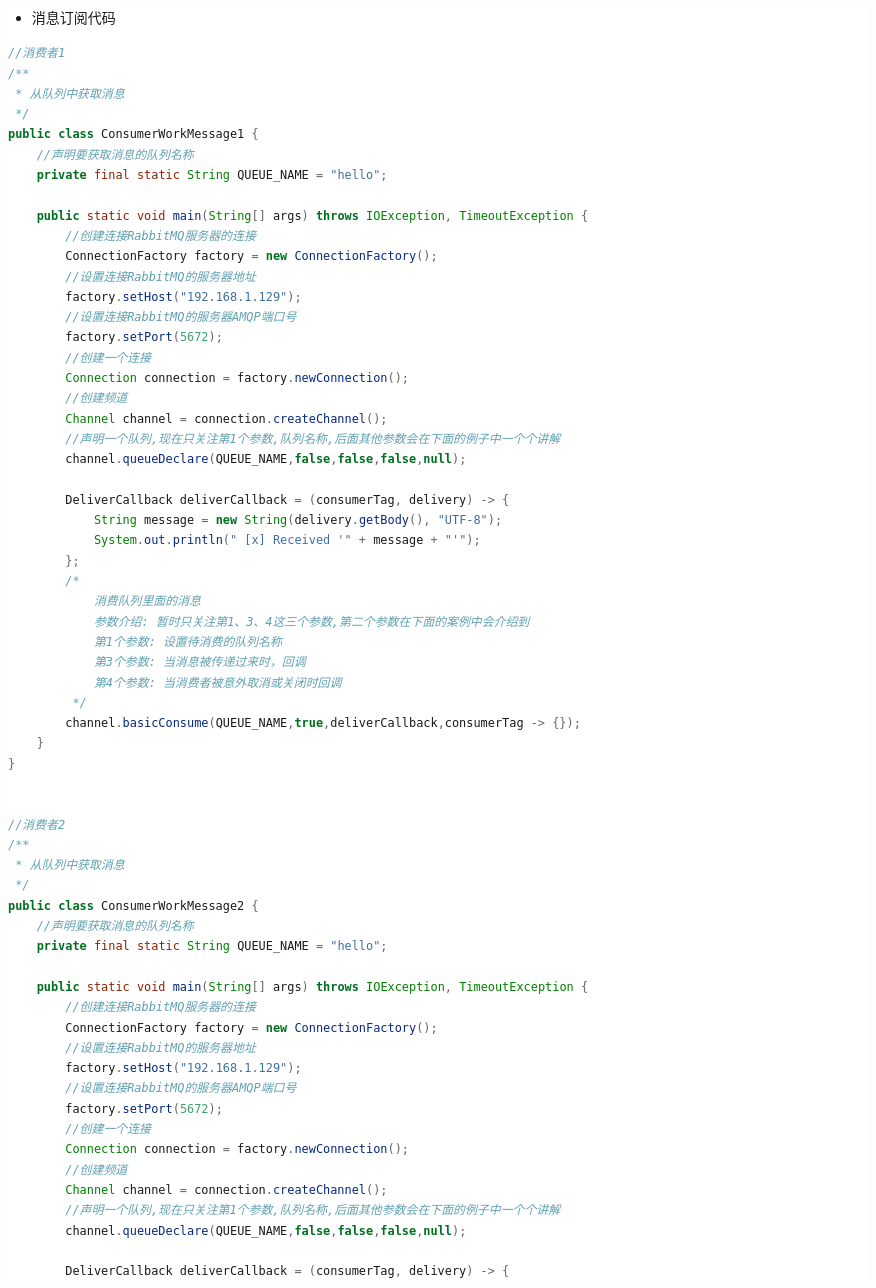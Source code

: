 * 消息订阅代码

```java
//消费者1
/**
 * 从队列中获取消息
 */
public class ConsumerWorkMessage1 {
    //声明要获取消息的队列名称
    private final static String QUEUE_NAME = "hello";

    public static void main(String[] args) throws IOException, TimeoutException {
        //创建连接RabbitMQ服务器的连接
        ConnectionFactory factory = new ConnectionFactory();
        //设置连接RabbitMQ的服务器地址
        factory.setHost("192.168.1.129");
        //设置连接RabbitMQ的服务器AMQP端口号
        factory.setPort(5672);
        //创建一个连接
        Connection connection = factory.newConnection();
        //创建频道
        Channel channel = connection.createChannel();
        //声明一个队列,现在只关注第1个参数,队列名称,后面其他参数会在下面的例子中一个个讲解
        channel.queueDeclare(QUEUE_NAME,false,false,false,null);

        DeliverCallback deliverCallback = (consumerTag, delivery) -> {
            String message = new String(delivery.getBody(), "UTF-8");
            System.out.println(" [x] Received '" + message + "'");
        };
        /*
            消费队列里面的消息
            参数介绍: 暂时只关注第1、3、4这三个参数,第二个参数在下面的案例中会介绍到
            第1个参数: 设置待消费的队列名称
            第3个参数: 当消息被传递过来时，回调
            第4个参数: 当消费者被意外取消或关闭时回调
         */
        channel.basicConsume(QUEUE_NAME,true,deliverCallback,consumerTag -> {});
    }
}


//消费者2
/**
 * 从队列中获取消息
 */
public class ConsumerWorkMessage2 {
    //声明要获取消息的队列名称
    private final static String QUEUE_NAME = "hello";

    public static void main(String[] args) throws IOException, TimeoutException {
        //创建连接RabbitMQ服务器的连接
        ConnectionFactory factory = new ConnectionFactory();
        //设置连接RabbitMQ的服务器地址
        factory.setHost("192.168.1.129");
        //设置连接RabbitMQ的服务器AMQP端口号
        factory.setPort(5672);
        //创建一个连接
        Connection connection = factory.newConnection();
        //创建频道
        Channel channel = connection.createChannel();
        //声明一个队列,现在只关注第1个参数,队列名称,后面其他参数会在下面的例子中一个个讲解
        channel.queueDeclare(QUEUE_NAME,false,false,false,null);
        
        DeliverCallback deliverCallback = (consumerTag, delivery) -> {
```